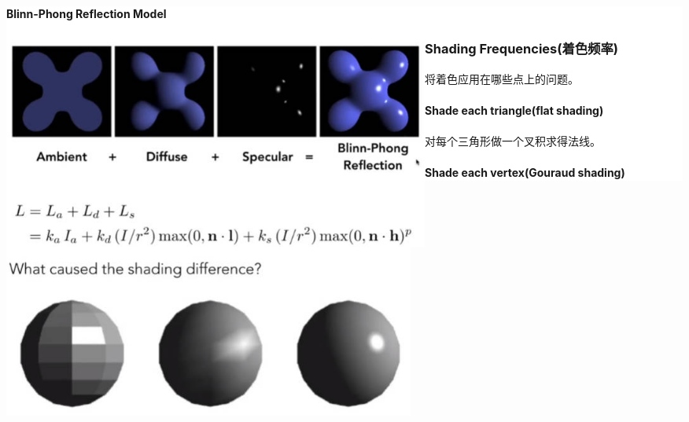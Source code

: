 

#### Blinn-Phong Reflection Model

<img src="./pic/34.jpg" alt="34" style="zoom:80%;" align="left"/>



### Shading Frequencies(着色频率)



将着色应用在哪些点上的问题。

<img src="./pic/35.jpg" alt="35" style="zoom:80%;" align="left"/>



#### Shade each triangle(flat shading)

对每个三角形做一个叉积求得法线。



#### Shade each vertex(Gouraud shading)
